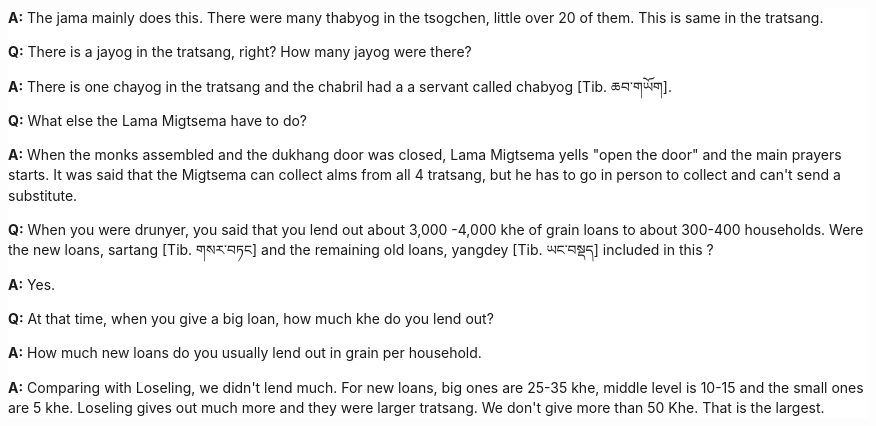 **A:**  The <span class="tooltip" data-text="[tib. ཇ་མ] The monk(s) in charge of a monastery&#x27;s kitchen.">jama</span> mainly does this. There were many <span class="tooltip" data-text="[tib. ཐབ་གཡོག] Monks or laymen who work as servants/manual laborers in kitchens (normally monastic kitchens).">thabyog</span> in the <span class="tooltip" data-text="[tib. ཚོགས་ཆེན] The main assembly hall of a monastery. The assembly hall for the monastery as a whole.">tsogchen</span>, little over 20 of them. This is same in the tratsang.   

**Q:**  There is a <span class="tooltip" data-text="[tib. ཇ་གཡོག] Assistant to the Jama (The monk who is in charge of a monastery&#x27;s kitchen).">jayog</span> in the <span class="tooltip" data-text="[tib. གྲྭ་ཚང] A &quot;college&quot; within a monastery, for example, in Drepung Monastery there were four main tratsang: Gomang, Loseling, Deyang and Ngagpa. These tratsang were property owning corporate entities and included monks who were organized into residential dormitories called Khamtsen.">tratsang</span>, right? How many jayog were there?   

**A:**  There is one chayog in the <span class="tooltip" data-text="[tib. གྲྭ་ཚང] A &quot;college&quot; within a monastery, for example, in Drepung Monastery there were four main tratsang: Gomang, Loseling, Deyang and Ngagpa. These tratsang were property owning corporate entities and included monks who were organized into residential dormitories called Khamtsen.">tratsang</span> and the <span class="tooltip" data-text="[tib. ཆབ་རིལ] The Chabril&#x27;s main work was overseeing serving the traja. He was also the servant of the gegö and khempo. It had a middle status of the types of lene. The chabril was also the one responsible for beating the gong at the tsog and chöra. The chabril got an extra share of gye in the tratsang.">chabril</span> had a a servant called <span class="tooltip" data-text="[tib. ཆབ་གཡོག] An assistant or servant of the chabu.">chabyog</span> [Tib. ཆབ་གཡོག].   

**Q:**  What else the Lama Migtsema have to do?   

**A:**  When the monks assembled and the <span class="tooltip" data-text="[tib. འདུ་ཁང] An assembly hall in a monastery.">dukhang</span> door was closed, Lama Migtsema yells "open the door" and the main prayers starts. It was said that the Migtsema can collect alms from all 4 <span class="tooltip" data-text="[tib. གྲྭ་ཚང] A &quot;college&quot; within a monastery, for example, in Drepung Monastery there were four main tratsang: Gomang, Loseling, Deyang and Ngagpa. These tratsang were property owning corporate entities and included monks who were organized into residential dormitories called Khamtsen.">tratsang</span>, but he has to go in person to collect and can't send a substitute.   

**Q:**  When you were <span class="tooltip" data-text="[tib. འབྲུ་གཉེར] A steward (nyerpa) in charge of grain.">drunyer</span>, you said that you lend out about 3,000 -4,000 <span class="tooltip" data-text="[tib. ཁལ] A traditional volume measurement used for measuring grain in traditional Tibetan society. Sizes of this unit varied somewhat, but the official government khe (called mkhar ru or bstan dzin mkha ru) weighed about 28-31 pounds for barley. It was used to convey the size of fields. For example, a field said to be 10 khe in size meant that 10 khe of seed could be sown on that field.">khe</span> of grain loans to about 300-400 households. Were the new loans, sartang [Tib. གསར་བཏང] and the remaining old loans, yangdey [Tib. ཡང་བསྡད] included in this ?   

**A:**  Yes.   

**Q:**  At that time, when you give a big loan, how much <span class="tooltip" data-text="[tib. ཁལ] A traditional volume measurement used for measuring grain in traditional Tibetan society. Sizes of this unit varied somewhat, but the official government khe (called mkhar ru or bstan dzin mkha ru) weighed about 28-31 pounds for barley. It was used to convey the size of fields. For example, a field said to be 10 khe in size meant that 10 khe of seed could be sown on that field.">khe</span> do you lend out?   

**A:**  How much new loans do you usually lend out in grain per household.   

**A:**  Comparing with <span class="tooltip" data-text="[tib. བློ་གསལ་གླིང] One of the main colleges in Drepung Monastery.">Loseling</span>, we didn't lend much. For new loans, big ones are 25-35 <span class="tooltip" data-text="[tib. ཁལ] A traditional volume measurement used for measuring grain in traditional Tibetan society. Sizes of this unit varied somewhat, but the official government khe (called mkhar ru or bstan dzin mkha ru) weighed about 28-31 pounds for barley. It was used to convey the size of fields. For example, a field said to be 10 khe in size meant that 10 khe of seed could be sown on that field.">khe</span>, middle level is 10-15 and the small ones are 5 khe. Loseling gives out much more and they were larger tratsang. We don't give more than 50 Khe. That is the largest.   
